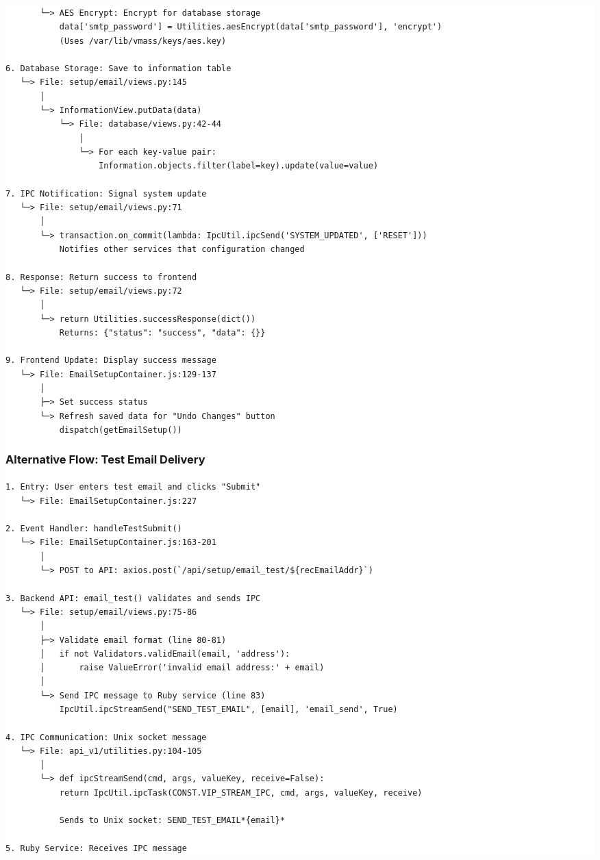 ```
       └─> AES Encrypt: Encrypt for database storage
           data['smtp_password'] = Utilities.aesEncrypt(data['smtp_password'], 'encrypt')
           (Uses /var/lib/vmass/keys/aes.key)

6. Database Storage: Save to information table
   └─> File: setup/email/views.py:145
       │
       └─> InformationView.putData(data)
           └─> File: database/views.py:42-44
               │
               └─> For each key-value pair:
                   Information.objects.filter(label=key).update(value=value)

7. IPC Notification: Signal system update
   └─> File: setup/email/views.py:71
       │
       └─> transaction.on_commit(lambda: IpcUtil.ipcSend('SYSTEM_UPDATED', ['RESET']))
           Notifies other services that configuration changed

8. Response: Return success to frontend
   └─> File: setup/email/views.py:72
       │
       └─> return Utilities.successResponse(dict())
           Returns: {"status": "success", "data": {}}

9. Frontend Update: Display success message
   └─> File: EmailSetupContainer.js:129-137
       │
       ├─> Set success status
       └─> Refresh saved data for "Undo Changes" button
           dispatch(getEmailSetup())
```

### Alternative Flow: Test Email Delivery

```
1. Entry: User enters test email and clicks "Submit"
   └─> File: EmailSetupContainer.js:227

2. Event Handler: handleTestSubmit()
   └─> File: EmailSetupContainer.js:163-201
       │
       └─> POST to API: axios.post(`/api/setup/email_test/${recEmailAddr}`)

3. Backend API: email_test() validates and sends IPC
   └─> File: setup/email/views.py:75-86
       │
       ├─> Validate email format (line 80-81)
       │   if not Validators.validEmail(email, 'address'):
       │       raise ValueError('invalid email address:' + email)
       │
       └─> Send IPC message to Ruby service (line 83)
           IpcUtil.ipcStreamSend("SEND_TEST_EMAIL", [email], 'email_send', True)

4. IPC Communication: Unix socket message
   └─> File: api_v1/utilities.py:104-105
       │
       └─> def ipcStreamSend(cmd, args, valueKey, receive=False):
           return IpcUtil.ipcTask(CONST.VIP_STREAM_IPC, cmd, args, valueKey, receive)

           Sends to Unix socket: SEND_TEST_EMAIL*{email}*

5. Ruby Service: Receives IPC message
```